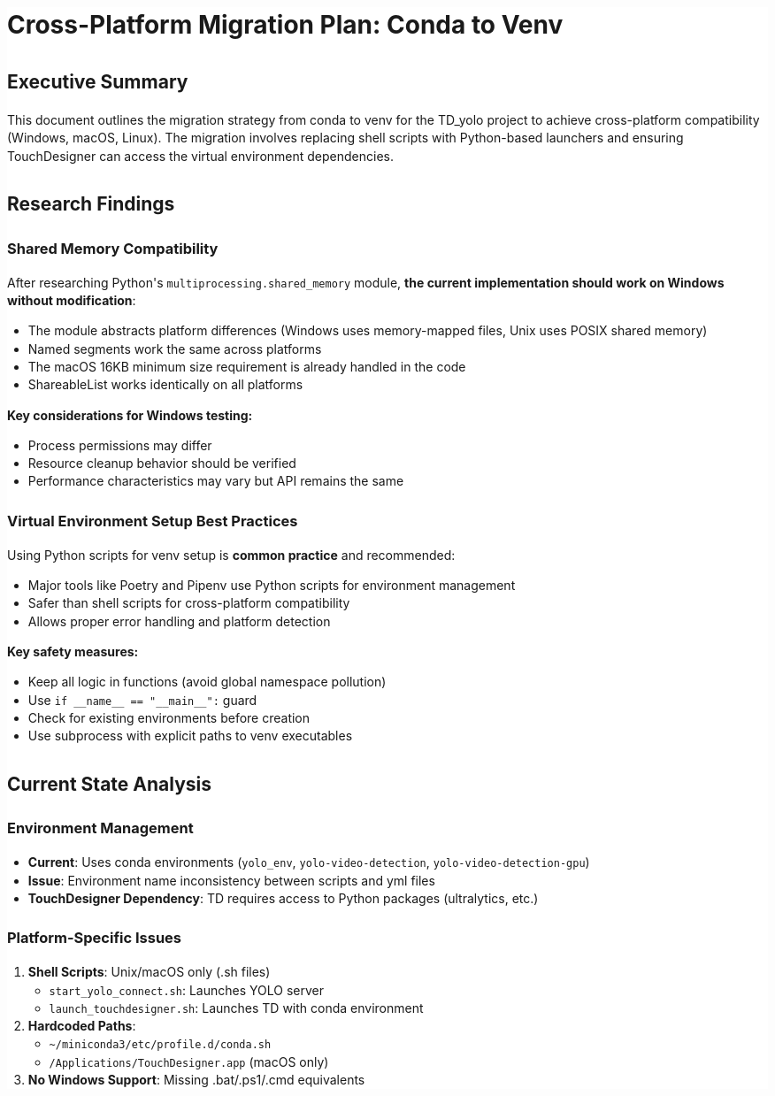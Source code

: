 # Cross-Platform Migration Plan: Conda to Venv

## Executive Summary

This document outlines the migration strategy from conda to venv for the TD_yolo project to achieve cross-platform compatibility (Windows, macOS, Linux). The migration involves replacing shell scripts with Python-based launchers and ensuring TouchDesigner can access the virtual environment dependencies.

## Research Findings

### Shared Memory Compatibility

After researching Python's `multiprocessing.shared_memory` module, **the current implementation should work on Windows without modification**:

- The module abstracts platform differences (Windows uses memory-mapped files, Unix uses POSIX shared memory)
- Named segments work the same across platforms
- The macOS 16KB minimum size requirement is already handled in the code
- ShareableList works identically on all platforms

**Key considerations for Windows testing:**
- Process permissions may differ
- Resource cleanup behavior should be verified
- Performance characteristics may vary but API remains the same

### Virtual Environment Setup Best Practices

Using Python scripts for venv setup is **common practice** and recommended:

- Major tools like Poetry and Pipenv use Python scripts for environment management
- Safer than shell scripts for cross-platform compatibility
- Allows proper error handling and platform detection

**Key safety measures:**
- Keep all logic in functions (avoid global namespace pollution)
- Use `if __name__ == "__main__":` guard
- Check for existing environments before creation
- Use subprocess with explicit paths to venv executables

## Current State Analysis

### Environment Management
- **Current**: Uses conda environments (`yolo_env`, `yolo-video-detection`, `yolo-video-detection-gpu`)
- **Issue**: Environment name inconsistency between scripts and yml files
- **TouchDesigner Dependency**: TD requires access to Python packages (ultralytics, etc.)

### Platform-Specific Issues
1. **Shell Scripts**: Unix/macOS only (.sh files)
   - `start_yolo_connect.sh`: Launches YOLO server
   - `launch_touchdesigner.sh`: Launches TD with conda environment
2. **Hardcoded Paths**:
   - `~/miniconda3/etc/profile.d/conda.sh`
   - `/Applications/TouchDesigner.app` (macOS only)
3. **No Windows Support**: Missing .bat/.ps1/.cmd equivalents
